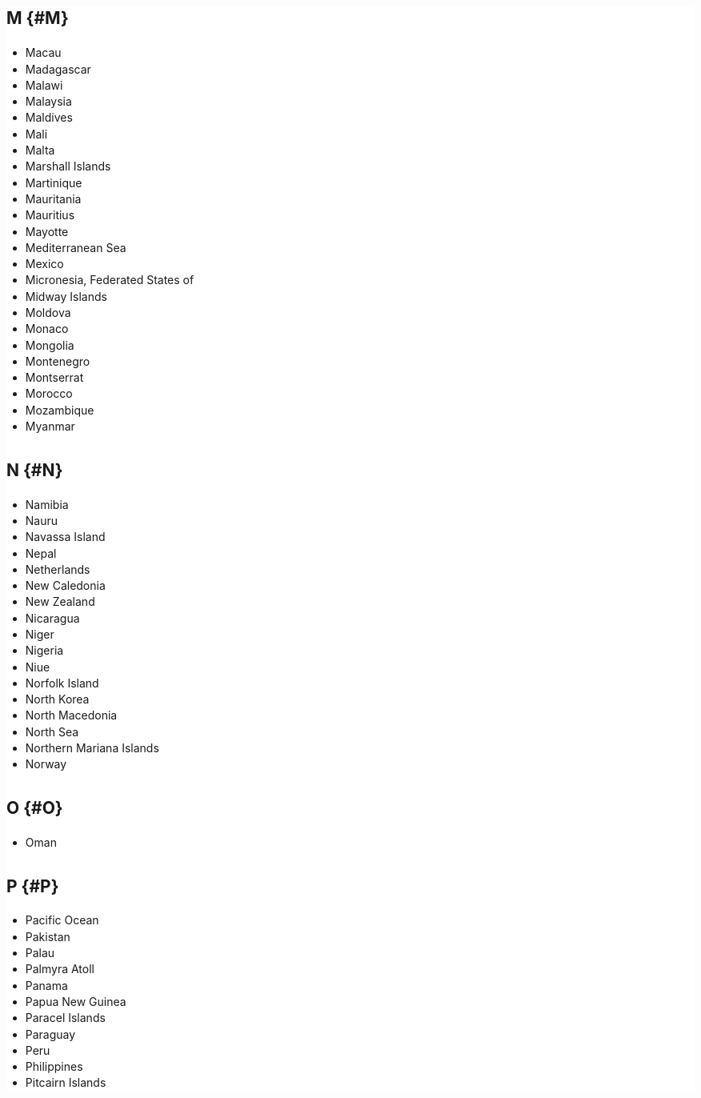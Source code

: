 ## M  {#M}
- Macau
- Madagascar
- Malawi
- Malaysia
- Maldives
- Mali
- Malta
- Marshall Islands
- Martinique
- Mauritania
- Mauritius
- Mayotte
- Mediterranean Sea
- Mexico
- Micronesia, Federated States of
- Midway Islands
- Moldova
- Monaco
- Mongolia
- Montenegro
- Montserrat
- Morocco
- Mozambique
- Myanmar

## N  {#N}
- Namibia
- Nauru
- Navassa Island
- Nepal
- Netherlands
- New Caledonia
- New Zealand
- Nicaragua
- Niger
- Nigeria
- Niue
- Norfolk Island
- North Korea
- North Macedonia
- North Sea
- Northern Mariana Islands
- Norway

## O  {#O}
- Oman

## P  {#P}
- Pacific Ocean
- Pakistan
- Palau
- Palmyra Atoll
- Panama
- Papua New Guinea
- Paracel Islands
- Paraguay
- Peru
- Philippines
- Pitcairn Islands